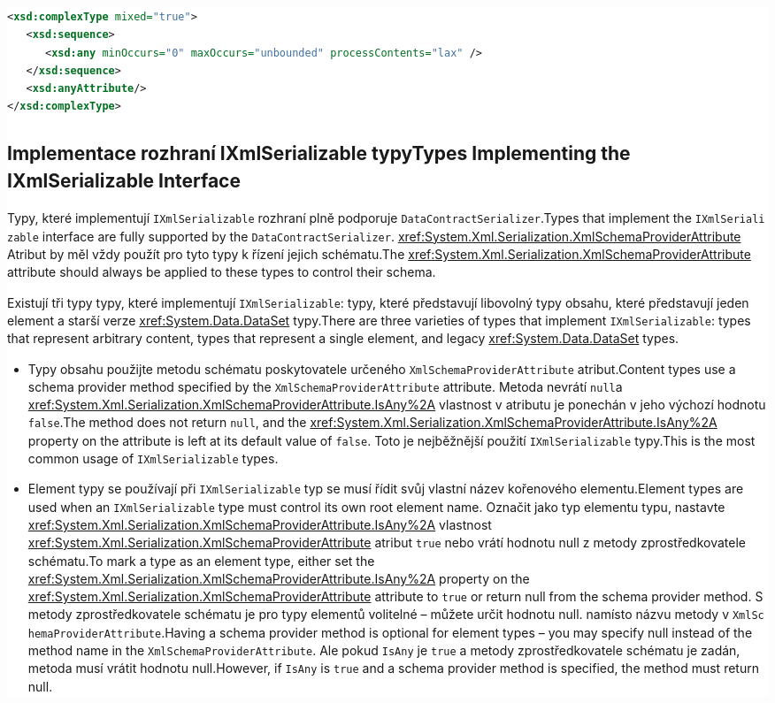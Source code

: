 ```xml  
<xsd:complexType mixed="true">  
   <xsd:sequence>  
      <xsd:any minOccurs="0" maxOccurs="unbounded" processContents="lax" />  
   </xsd:sequence>  
   <xsd:anyAttribute/>  
</xsd:complexType>  
```  
  
## <a name="types-implementing-the-ixmlserializable-interface"></a><span data-ttu-id="6979b-170">Implementace rozhraní IXmlSerializable typy</span><span class="sxs-lookup"><span data-stu-id="6979b-170">Types Implementing the IXmlSerializable Interface</span></span>  
 <span data-ttu-id="6979b-171">Typy, které implementují `IXmlSerializable` rozhraní plně podporuje `DataContractSerializer`.</span><span class="sxs-lookup"><span data-stu-id="6979b-171">Types that implement the `IXmlSerializable` interface are fully supported by the `DataContractSerializer`.</span></span> <span data-ttu-id="6979b-172"><xref:System.Xml.Serialization.XmlSchemaProviderAttribute> Atribut by měl vždy použít pro tyto typy k řízení jejich schématu.</span><span class="sxs-lookup"><span data-stu-id="6979b-172">The <xref:System.Xml.Serialization.XmlSchemaProviderAttribute> attribute should always be applied to these types to control their schema.</span></span>  
  
 <span data-ttu-id="6979b-173">Existují tři typy typy, které implementují `IXmlSerializable`: typy, které představují libovolný typy obsahu, které představují jeden element a starší verze <xref:System.Data.DataSet> typy.</span><span class="sxs-lookup"><span data-stu-id="6979b-173">There are three varieties of types that implement `IXmlSerializable`: types that represent arbitrary content, types that represent a single element, and legacy <xref:System.Data.DataSet> types.</span></span>  
  
-   <span data-ttu-id="6979b-174">Typy obsahu použijte metodu schématu poskytovatele určeného `XmlSchemaProviderAttribute` atribut.</span><span class="sxs-lookup"><span data-stu-id="6979b-174">Content types use a schema provider method specified by the `XmlSchemaProviderAttribute` attribute.</span></span> <span data-ttu-id="6979b-175">Metoda nevrátí `null`a <xref:System.Xml.Serialization.XmlSchemaProviderAttribute.IsAny%2A> vlastnost v atributu je ponechán v jeho výchozí hodnotu `false`.</span><span class="sxs-lookup"><span data-stu-id="6979b-175">The method does not return `null`, and the <xref:System.Xml.Serialization.XmlSchemaProviderAttribute.IsAny%2A> property on the attribute is left at its default value of `false`.</span></span> <span data-ttu-id="6979b-176">Toto je nejběžnější použití `IXmlSerializable` typy.</span><span class="sxs-lookup"><span data-stu-id="6979b-176">This is the most common usage of `IXmlSerializable` types.</span></span>  
  
-   <span data-ttu-id="6979b-177">Element typy se používají při `IXmlSerializable` typ se musí řídit svůj vlastní název kořenového elementu.</span><span class="sxs-lookup"><span data-stu-id="6979b-177">Element types are used when an `IXmlSerializable` type must control its own root element name.</span></span> <span data-ttu-id="6979b-178">Označit jako typ elementu typu, nastavte <xref:System.Xml.Serialization.XmlSchemaProviderAttribute.IsAny%2A> vlastnost <xref:System.Xml.Serialization.XmlSchemaProviderAttribute> atribut `true` nebo vrátí hodnotu null z metody zprostředkovatele schématu.</span><span class="sxs-lookup"><span data-stu-id="6979b-178">To mark a type as an element type, either set the <xref:System.Xml.Serialization.XmlSchemaProviderAttribute.IsAny%2A> property on the <xref:System.Xml.Serialization.XmlSchemaProviderAttribute> attribute to `true` or return null from the schema provider method.</span></span> <span data-ttu-id="6979b-179">S metody zprostředkovatele schématu je pro typy elementů volitelné – můžete určit hodnotu null. namísto názvu metody v `XmlSchemaProviderAttribute`.</span><span class="sxs-lookup"><span data-stu-id="6979b-179">Having a schema provider method is optional for element types – you may specify null instead of the method name in the `XmlSchemaProviderAttribute`.</span></span> <span data-ttu-id="6979b-180">Ale pokud `IsAny` je `true` a metody zprostředkovatele schématu je zadán, metoda musí vrátit hodnotu null.</span><span class="sxs-lookup"><span data-stu-id="6979b-180">However, if `IsAny` is `true` and a schema provider method is specified, the method must return null.</span></span>  
  